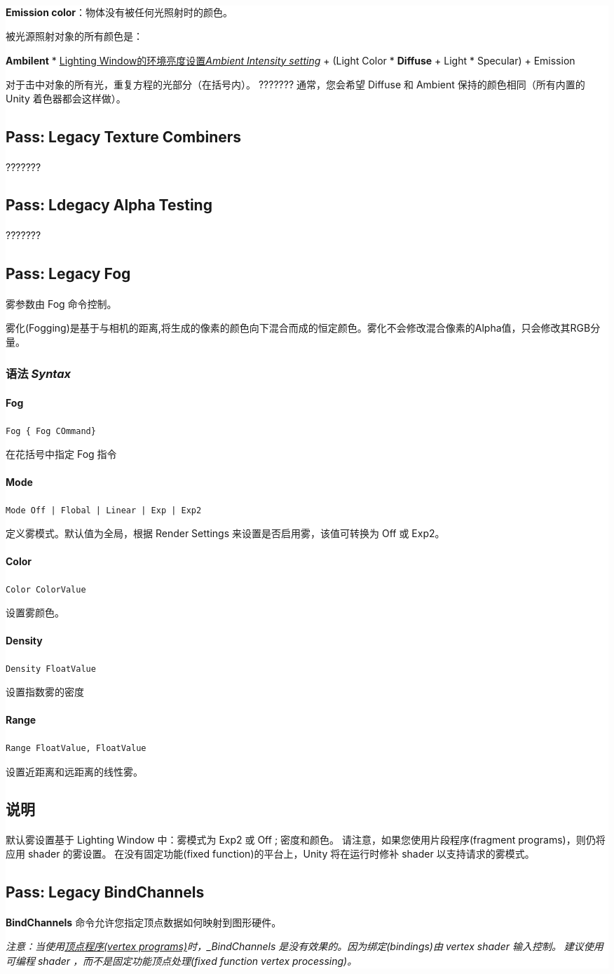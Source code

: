 **Emission color**：物体没有被任何光照射时的颜色。

被光源照射对象的所有颜色是：

**Ambilent** \* <u>Lighting Window的环境亮度设置*Ambient Intensity setting*</u> + (Light Color \* **Diffuse** + Light \* Specular) + Emission

对于击中对象的所有光，重复方程的光部分（在括号内）。
???????
通常，您会希望 Diffuse 和 Ambient 保持的颜色相同（所有内置的 Unity 着色器都会这样做）。

## Pass: Legacy Texture Combiners
???????
## Pass: Ldegacy Alpha Testing
???????
## Pass: Legacy Fog
雾参数由 Fog 命令控制。

雾化(Fogging)是基于与相机的距离,将生成的像素的颜色向下混合而成的恒定颜色。雾化不会修改混合像素的Alpha值，只会修改其RGB分量。
### 语法 *Syntax*
#### Fog
	Fog { Fog COmmand}
在花括号中指定 Fog 指令
#### Mode
	Mode Off | Flobal | Linear | Exp | Exp2
定义雾模式。默认值为全局，根据 Render Settings 来设置是否启用雾，该值可转换为 Off 或 Exp2。
#### Color
	Color ColorValue
设置雾颜色。
#### Density
	Density FloatValue
设置指数雾的密度
#### Range
	Range FloatValue, FloatValue
设置近距离和远距离的线性雾。
## 说明
默认雾设置基于 Lighting Window 中：雾模式为 Exp2 或 Off ; 密度和颜色。
请注意，如果您使用片段程序(fragment programs)，则仍将应用 shader 的雾设置。 在没有固定功能(fixed function)的平台上，Unity 将在运行时修补 shader 以支持请求的雾模式。

## Pass: Legacy BindChannels
**BindChannels** 命令允许您指定顶点数据如何映射到图形硬件。

*注意：当使用<u>顶点程序(vertex programs)</u>时，_BindChannels 是没有效果的。因为绑定(bindings)由 vertex shader 输入控制。 建议使用可编程 shader ，而不是固定功能顶点处理(fixed function vertex processing)。*
